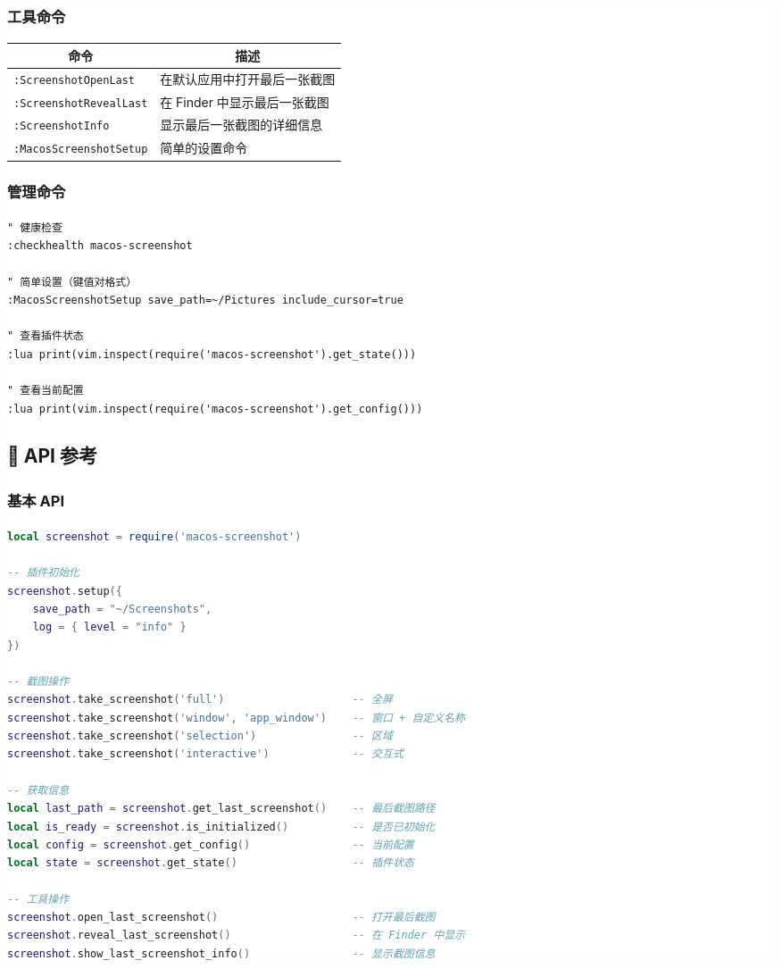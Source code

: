 ### 工具命令

| 命令 | 描述 |
|------|------|
| `:ScreenshotOpenLast` | 在默认应用中打开最后一张截图 |
| `:ScreenshotRevealLast` | 在 Finder 中显示最后一张截图 |
| `:ScreenshotInfo` | 显示最后一张截图的详细信息 |
| `:MacosScreenshotSetup` | 简单的设置命令 |

### 管理命令

```vim
" 健康检查
:checkhealth macos-screenshot

" 简单设置（键值对格式）
:MacosScreenshotSetup save_path=~/Pictures include_cursor=true

" 查看插件状态
:lua print(vim.inspect(require('macos-screenshot').get_state()))

" 查看当前配置
:lua print(vim.inspect(require('macos-screenshot').get_config()))
```

## 🔧 API 参考

### 基本 API

```lua
local screenshot = require('macos-screenshot')

-- 插件初始化
screenshot.setup({
    save_path = "~/Screenshots",
    log = { level = "info" }
})

-- 截图操作
screenshot.take_screenshot('full')                    -- 全屏
screenshot.take_screenshot('window', 'app_window')    -- 窗口 + 自定义名称
screenshot.take_screenshot('selection')               -- 区域
screenshot.take_screenshot('interactive')             -- 交互式

-- 获取信息
local last_path = screenshot.get_last_screenshot()    -- 最后截图路径
local is_ready = screenshot.is_initialized()          -- 是否已初始化
local config = screenshot.get_config()                -- 当前配置
local state = screenshot.get_state()                  -- 插件状态

-- 工具操作
screenshot.open_last_screenshot()                     -- 打开最后截图
screenshot.reveal_last_screenshot()                   -- 在 Finder 中显示
screenshot.show_last_screenshot_info()                -- 显示截图信息
```
